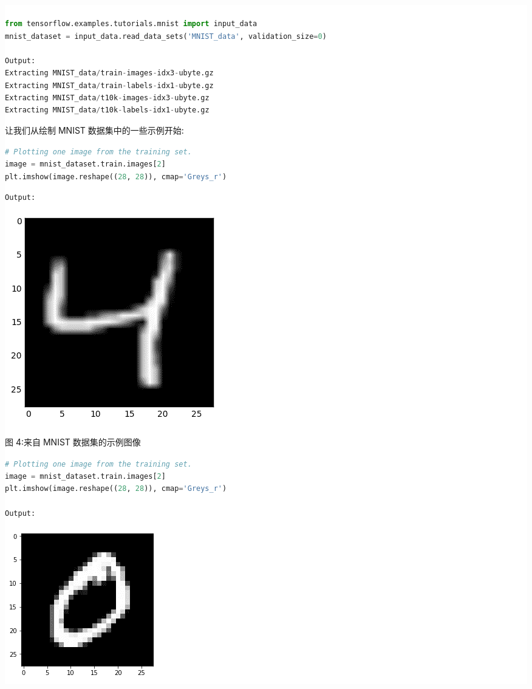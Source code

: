```py

from tensorflow.examples.tutorials.mnist import input_data
mnist_dataset = input_data.read_data_sets('MNIST_data', validation_size=0)

Output:
Extracting MNIST_data/train-images-idx3-ubyte.gz
Extracting MNIST_data/train-labels-idx1-ubyte.gz
Extracting MNIST_data/t10k-images-idx3-ubyte.gz
Extracting MNIST_data/t10k-labels-idx1-ubyte.gz
```

让我们从绘制 MNIST 数据集中的一些示例开始:

```py
# Plotting one image from the training set.
image = mnist_dataset.train.images[2]
plt.imshow(image.reshape((28, 28)), cmap='Greys_r')
```

```py
Output:
```

![](img/9ca739a8-c53b-48ee-b8b3-18f455abca36.png)

图 4:来自 MNIST 数据集的示例图像

```py
# Plotting one image from the training set.
image = mnist_dataset.train.images[2]
plt.imshow(image.reshape((28, 28)), cmap='Greys_r')

Output:
```

![](img/25c86e3f-00cd-4eda-a9de-ed311292e709.png)